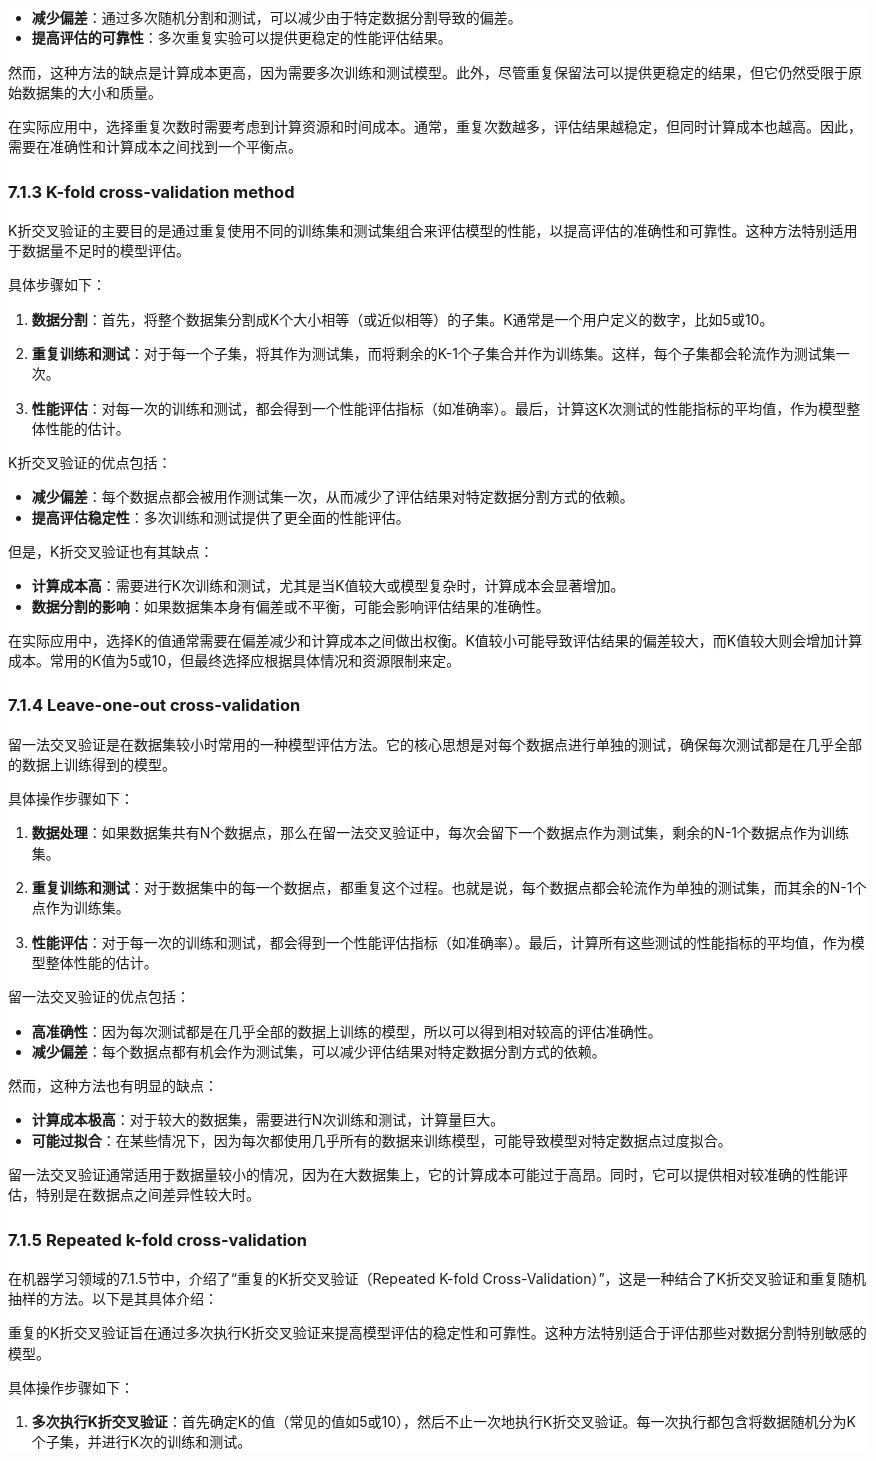 - **减少偏差**：通过多次随机分割和测试，可以减少由于特定数据分割导致的偏差。
- **提高评估的可靠性**：多次重复实验可以提供更稳定的性能评估结果。

然而，这种方法的缺点是计算成本更高，因为需要多次训练和测试模型。此外，尽管重复保留法可以提供更稳定的结果，但它仍然受限于原始数据集的大小和质量。

在实际应用中，选择重复次数时需要考虑到计算资源和时间成本。通常，重复次数越多，评估结果越稳定，但同时计算成本也越高。因此，需要在准确性和计算成本之间找到一个平衡点。

### 7.1.3 K-fold cross-validation method
K折交叉验证的主要目的是通过重复使用不同的训练集和测试集组合来评估模型的性能，以提高评估的准确性和可靠性。这种方法特别适用于数据量不足时的模型评估。

具体步骤如下：

1. **数据分割**：首先，将整个数据集分割成K个大小相等（或近似相等）的子集。K通常是一个用户定义的数字，比如5或10。

2. **重复训练和测试**：对于每一个子集，将其作为测试集，而将剩余的K-1个子集合并作为训练集。这样，每个子集都会轮流作为测试集一次。

3. **性能评估**：对每一次的训练和测试，都会得到一个性能评估指标（如准确率）。最后，计算这K次测试的性能指标的平均值，作为模型整体性能的估计。

K折交叉验证的优点包括：

- **减少偏差**：每个数据点都会被用作测试集一次，从而减少了评估结果对特定数据分割方式的依赖。
- **提高评估稳定性**：多次训练和测试提供了更全面的性能评估。

但是，K折交叉验证也有其缺点：

- **计算成本高**：需要进行K次训练和测试，尤其是当K值较大或模型复杂时，计算成本会显著增加。
- **数据分割的影响**：如果数据集本身有偏差或不平衡，可能会影响评估结果的准确性。

在实际应用中，选择K的值通常需要在偏差减少和计算成本之间做出权衡。K值较小可能导致评估结果的偏差较大，而K值较大则会增加计算成本。常用的K值为5或10，但最终选择应根据具体情况和资源限制来定。

### 7.1.4 Leave-one-out cross-validation
留一法交叉验证是在数据集较小时常用的一种模型评估方法。它的核心思想是对每个数据点进行单独的测试，确保每次测试都是在几乎全部的数据上训练得到的模型。

具体操作步骤如下：

1. **数据处理**：如果数据集共有N个数据点，那么在留一法交叉验证中，每次会留下一个数据点作为测试集，剩余的N-1个数据点作为训练集。

2. **重复训练和测试**：对于数据集中的每一个数据点，都重复这个过程。也就是说，每个数据点都会轮流作为单独的测试集，而其余的N-1个点作为训练集。

3. **性能评估**：对于每一次的训练和测试，都会得到一个性能评估指标（如准确率）。最后，计算所有这些测试的性能指标的平均值，作为模型整体性能的估计。

留一法交叉验证的优点包括：

- **高准确性**：因为每次测试都是在几乎全部的数据上训练的模型，所以可以得到相对较高的评估准确性。
- **减少偏差**：每个数据点都有机会作为测试集，可以减少评估结果对特定数据分割方式的依赖。

然而，这种方法也有明显的缺点：

- **计算成本极高**：对于较大的数据集，需要进行N次训练和测试，计算量巨大。
- **可能过拟合**：在某些情况下，因为每次都使用几乎所有的数据来训练模型，可能导致模型对特定数据点过度拟合。

留一法交叉验证通常适用于数据量较小的情况，因为在大数据集上，它的计算成本可能过于高昂。同时，它可以提供相对较准确的性能评估，特别是在数据点之间差异性较大时。

### 7.1.5 Repeated k-fold cross-validation
在机器学习领域的7.1.5节中，介绍了“重复的K折交叉验证（Repeated K-fold Cross-Validation）”，这是一种结合了K折交叉验证和重复随机抽样的方法。以下是其具体介绍：

重复的K折交叉验证旨在通过多次执行K折交叉验证来提高模型评估的稳定性和可靠性。这种方法特别适合于评估那些对数据分割特别敏感的模型。

具体操作步骤如下：

1. **多次执行K折交叉验证**：首先确定K的值（常见的值如5或10），然后不止一次地执行K折交叉验证。每一次执行都包含将数据随机分为K个子集，并进行K次的训练和测试。

